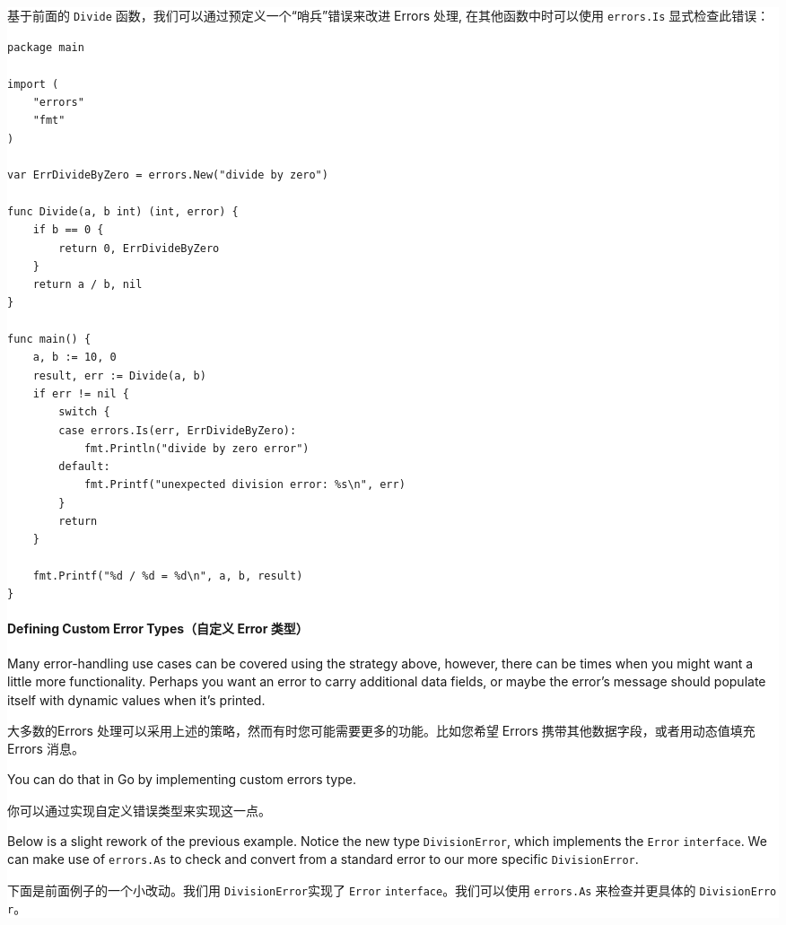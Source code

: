 基于前面的 `Divide` 函数，我们可以通过预定义一个“哨兵”错误来改进 Errors 处理, 在其他函数中时可以使用 `errors.Is` 显式检查此错误：

```
package main

import (
    "errors"
    "fmt"
)

var ErrDivideByZero = errors.New("divide by zero")

func Divide(a, b int) (int, error) {
    if b == 0 {
        return 0, ErrDivideByZero
    }
    return a / b, nil
}

func main() {
    a, b := 10, 0
    result, err := Divide(a, b)
    if err != nil {
        switch {
        case errors.Is(err, ErrDivideByZero):
            fmt.Println("divide by zero error")
        default:
            fmt.Printf("unexpected division error: %s\n", err)
        }
        return
    }

    fmt.Printf("%d / %d = %d\n", a, b, result)
}

```

#### Defining Custom Error Types（自定义 Error 类型）

Many error-handling use cases can be covered using the strategy above, however, there can be times when you might want a little more functionality. Perhaps you want an error to carry additional data fields, or maybe the error’s message should populate itself with dynamic values when it’s printed.

大多数的Errors 处理可以采用上述的策略，然而有时您可能需要更多的功能。比如您希望 Errors 携带其他数据字段，或者用动态值填充 Errors 消息。

You can do that in Go by implementing custom errors type.

你可以通过实现自定义错误类型来实现这一点。

Below is a slight rework of the previous example. Notice the new type `DivisionError`, which implements the `Error` `interface`. We can make use of `errors.As` to check and convert from a standard error to our more specific `DivisionError`.

下面是前面例子的一个小改动。我们用 `DivisionError`实现了 `Error` `interface`。我们可以使用 `errors.As` 来检查并更具体的 `DivisionError`。
